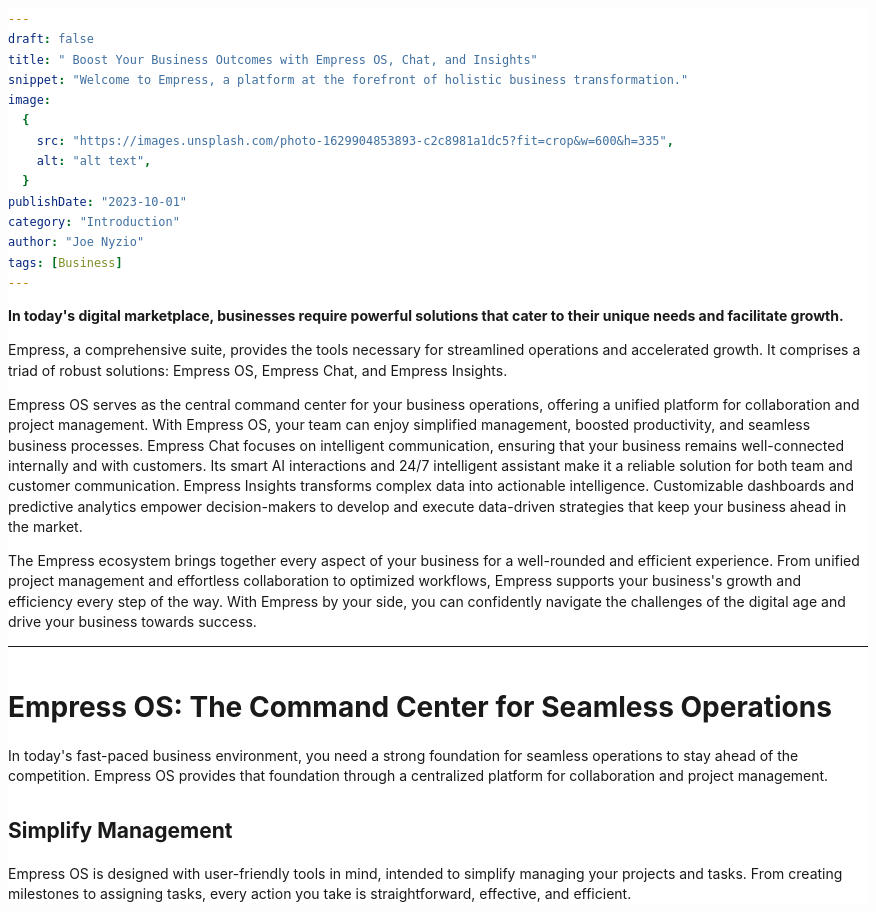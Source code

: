 ```yaml
---
draft: false
title: " Boost Your Business Outcomes with Empress OS, Chat, and Insights"
snippet: "Welcome to Empress, a platform at the forefront of holistic business transformation."
image:
  {
    src: "https://images.unsplash.com/photo-1629904853893-c2c8981a1dc5?fit=crop&w=600&h=335",
    alt: "alt text",
  }
publishDate: "2023-10-01"
category: "Introduction"
author: "Joe Nyzio"
tags: [Business]
---
```


**In today's digital marketplace, businesses require powerful solutions that cater to their unique needs and facilitate growth.**

Empress, a comprehensive suite, provides the tools necessary for streamlined operations and accelerated growth. It comprises a triad of robust solutions: Empress OS, Empress Chat, and Empress Insights.

Empress OS serves as the central command center for your business operations, offering a unified platform for collaboration and project management. With Empress OS, your team can enjoy simplified management, boosted productivity, and seamless business processes. Empress Chat focuses on intelligent communication, ensuring that your business remains well-connected internally and with customers. Its smart AI interactions and 24/7 intelligent assistant make it a reliable solution for both team and customer communication. Empress Insights transforms complex data into actionable intelligence. Customizable dashboards and predictive analytics empower decision-makers to develop and execute data-driven strategies that keep your business ahead in the market.

The Empress ecosystem brings together every aspect of your business for a well-rounded and efficient experience. From unified project management and effortless collaboration to optimized workflows, Empress supports your business's growth and efficiency every step of the way. With Empress by your side, you can confidently navigate the challenges of the digital age and drive your business towards success.

---

# Empress OS: The Command Center for Seamless Operations

In today's fast-paced business environment, you need a strong foundation for seamless operations to stay ahead of the competition. Empress OS provides that foundation through a centralized platform for collaboration and project management.

## Simplify Management

Empress OS is designed with user-friendly tools in mind, intended to simplify managing your projects and tasks. From creating milestones to assigning tasks, every action you take is straightforward, effective, and efficient.
